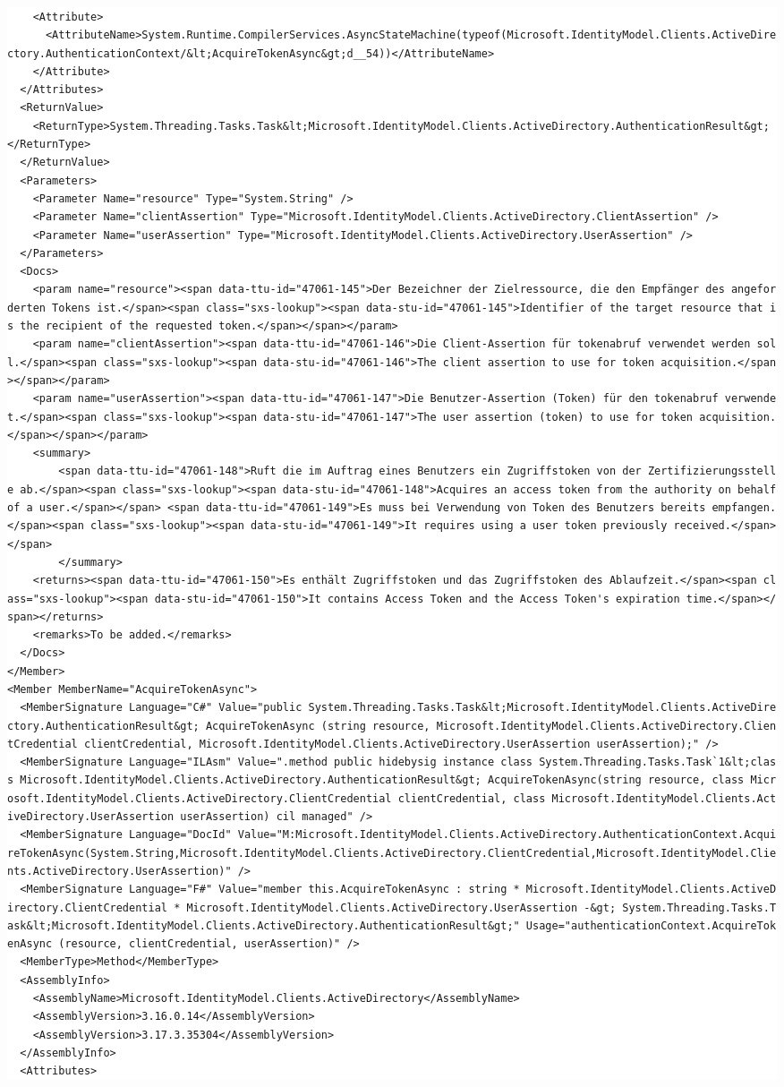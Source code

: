         <Attribute>
          <AttributeName>System.Runtime.CompilerServices.AsyncStateMachine(typeof(Microsoft.IdentityModel.Clients.ActiveDirectory.AuthenticationContext/&lt;AcquireTokenAsync&gt;d__54))</AttributeName>
        </Attribute>
      </Attributes>
      <ReturnValue>
        <ReturnType>System.Threading.Tasks.Task&lt;Microsoft.IdentityModel.Clients.ActiveDirectory.AuthenticationResult&gt;</ReturnType>
      </ReturnValue>
      <Parameters>
        <Parameter Name="resource" Type="System.String" />
        <Parameter Name="clientAssertion" Type="Microsoft.IdentityModel.Clients.ActiveDirectory.ClientAssertion" />
        <Parameter Name="userAssertion" Type="Microsoft.IdentityModel.Clients.ActiveDirectory.UserAssertion" />
      </Parameters>
      <Docs>
        <param name="resource"><span data-ttu-id="47061-145">Der Bezeichner der Zielressource, die den Empfänger des angeforderten Tokens ist.</span><span class="sxs-lookup"><span data-stu-id="47061-145">Identifier of the target resource that is the recipient of the requested token.</span></span></param>
        <param name="clientAssertion"><span data-ttu-id="47061-146">Die Client-Assertion für tokenabruf verwendet werden soll.</span><span class="sxs-lookup"><span data-stu-id="47061-146">The client assertion to use for token acquisition.</span></span></param>
        <param name="userAssertion"><span data-ttu-id="47061-147">Die Benutzer-Assertion (Token) für den tokenabruf verwendet.</span><span class="sxs-lookup"><span data-stu-id="47061-147">The user assertion (token) to use for token acquisition.</span></span></param>
        <summary>
            <span data-ttu-id="47061-148">Ruft die im Auftrag eines Benutzers ein Zugriffstoken von der Zertifizierungsstelle ab.</span><span class="sxs-lookup"><span data-stu-id="47061-148">Acquires an access token from the authority on behalf of a user.</span></span> <span data-ttu-id="47061-149">Es muss bei Verwendung von Token des Benutzers bereits empfangen.</span><span class="sxs-lookup"><span data-stu-id="47061-149">It requires using a user token previously received.</span></span>
            </summary>
        <returns><span data-ttu-id="47061-150">Es enthält Zugriffstoken und das Zugriffstoken des Ablaufzeit.</span><span class="sxs-lookup"><span data-stu-id="47061-150">It contains Access Token and the Access Token's expiration time.</span></span></returns>
        <remarks>To be added.</remarks>
      </Docs>
    </Member>
    <Member MemberName="AcquireTokenAsync">
      <MemberSignature Language="C#" Value="public System.Threading.Tasks.Task&lt;Microsoft.IdentityModel.Clients.ActiveDirectory.AuthenticationResult&gt; AcquireTokenAsync (string resource, Microsoft.IdentityModel.Clients.ActiveDirectory.ClientCredential clientCredential, Microsoft.IdentityModel.Clients.ActiveDirectory.UserAssertion userAssertion);" />
      <MemberSignature Language="ILAsm" Value=".method public hidebysig instance class System.Threading.Tasks.Task`1&lt;class Microsoft.IdentityModel.Clients.ActiveDirectory.AuthenticationResult&gt; AcquireTokenAsync(string resource, class Microsoft.IdentityModel.Clients.ActiveDirectory.ClientCredential clientCredential, class Microsoft.IdentityModel.Clients.ActiveDirectory.UserAssertion userAssertion) cil managed" />
      <MemberSignature Language="DocId" Value="M:Microsoft.IdentityModel.Clients.ActiveDirectory.AuthenticationContext.AcquireTokenAsync(System.String,Microsoft.IdentityModel.Clients.ActiveDirectory.ClientCredential,Microsoft.IdentityModel.Clients.ActiveDirectory.UserAssertion)" />
      <MemberSignature Language="F#" Value="member this.AcquireTokenAsync : string * Microsoft.IdentityModel.Clients.ActiveDirectory.ClientCredential * Microsoft.IdentityModel.Clients.ActiveDirectory.UserAssertion -&gt; System.Threading.Tasks.Task&lt;Microsoft.IdentityModel.Clients.ActiveDirectory.AuthenticationResult&gt;" Usage="authenticationContext.AcquireTokenAsync (resource, clientCredential, userAssertion)" />
      <MemberType>Method</MemberType>
      <AssemblyInfo>
        <AssemblyName>Microsoft.IdentityModel.Clients.ActiveDirectory</AssemblyName>
        <AssemblyVersion>3.16.0.14</AssemblyVersion>
        <AssemblyVersion>3.17.3.35304</AssemblyVersion>
      </AssemblyInfo>
      <Attributes>